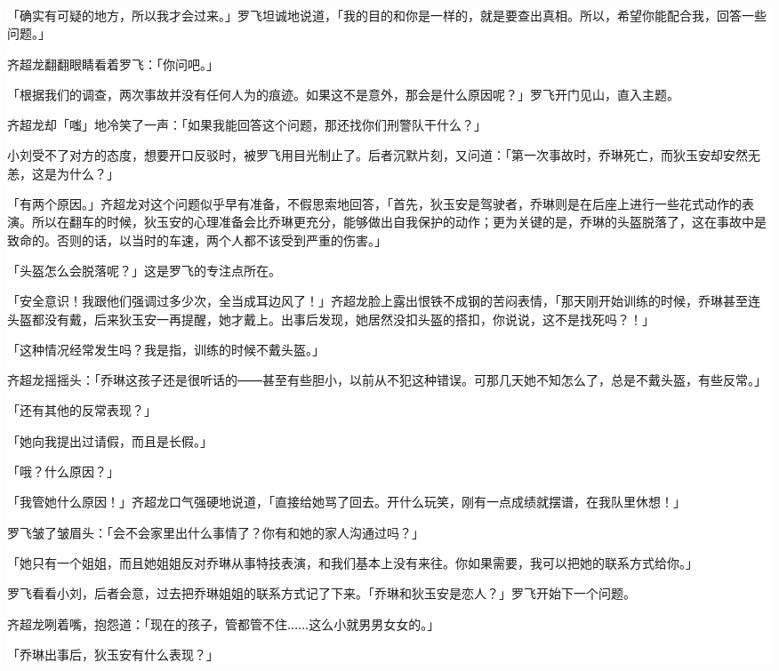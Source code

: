「确实有可疑的地方，所以我才会过来。」罗飞坦诚地说道，「我的目的和你是一样的，就是要查出真相。所以，希望你能配合我，回答一些问题。」



齐超龙翻翻眼睛看着罗飞：「你问吧。」



「根据我们的调查，两次事故并没有任何人为的痕迹。如果这不是意外，那会是什么原因呢？」罗飞开门见山，直入主题。



齐超龙却「嗤」地冷笑了一声：「如果我能回答这个问题，那还找你们刑警队干什么？」



小刘受不了对方的态度，想要开口反驳时，被罗飞用目光制止了。后者沉默片刻，又问道：「第一次事故时，乔琳死亡，而狄玉安却安然无恙，这是为什么？」



「有两个原因。」齐超龙对这个问题似乎早有准备，不假思索地回答，「首先，狄玉安是驾驶者，乔琳则是在后座上进行一些花式动作的表演。所以在翻车的时候，狄玉安的心理准备会比乔琳更充分，能够做出自我保护的动作；更为关键的是，乔琳的头盔脱落了，这在事故中是致命的。否则的话，以当时的车速，两个人都不该受到严重的伤害。」



「头盔怎么会脱落呢？」这是罗飞的专注点所在。



「安全意识！我跟他们强调过多少次，全当成耳边风了！」齐超龙脸上露出恨铁不成钢的苦闷表情，「那天刚开始训练的时候，乔琳甚至连头盔都没有戴，后来狄玉安一再提醒，她才戴上。出事后发现，她居然没扣头盔的搭扣，你说说，这不是找死吗？！」



「这种情况经常发生吗？我是指，训练的时候不戴头盔。」



齐超龙摇摇头：「乔琳这孩子还是很听话的——甚至有些胆小，以前从不犯这种错误。可那几天她不知怎么了，总是不戴头盔，有些反常。」



「还有其他的反常表现？」



「她向我提出过请假，而且是长假。」



「哦？什么原因？」



「我管她什么原因！」齐超龙口气强硬地说道，「直接给她骂了回去。开什么玩笑，刚有一点成绩就摆谱，在我队里休想！」



罗飞皱了皱眉头：「会不会家里出什么事情了？你有和她的家人沟通过吗？」



「她只有一个姐姐，而且她姐姐反对乔琳从事特技表演，和我们基本上没有来往。你如果需要，我可以把她的联系方式给你。」



罗飞看看小刘，后者会意，过去把乔琳姐姐的联系方式记了下来。「乔琳和狄玉安是恋人？」罗飞开始下一个问题。



齐超龙咧着嘴，抱怨道：「现在的孩子，管都管不住……这么小就男男女女的。」



「乔琳出事后，狄玉安有什么表现？」
